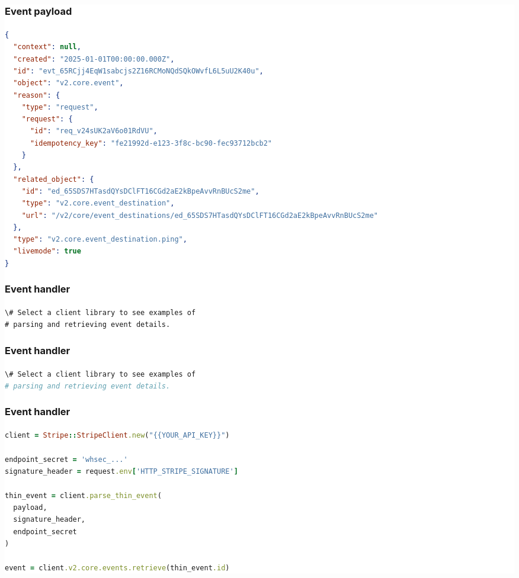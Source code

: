 ### Event payload

```json
{
  "context": null,
  "created": "2025-01-01T00:00:00.000Z",
  "id": "evt_65RCjj4EqW1sabcjs2Z16RCMoNQdSQkOWvfL6L5uU2K40u",
  "object": "v2.core.event",
  "reason": {
    "type": "request",
    "request": {
      "id": "req_v24sUK2aV6o01RdVU",
      "idempotency_key": "fe21992d-e123-3f8c-bc90-fec93712bcb2"
    }
  },
  "related_object": {
    "id": "ed_65SDS7HTasdQYsDClFT16CGd2aE2kBpeAvvRnBUcS2me",
    "type": "v2.core.event_destination",
    "url": "/v2/core/event_destinations/ed_65SDS7HTasdQYsDClFT16CGd2aE2kBpeAvvRnBUcS2me"
  },
  "type": "v2.core.event_destination.ping",
  "livemode": true
}
```

### Event handler

```curl
\# Select a client library to see examples of
# parsing and retrieving event details.
```

### Event handler

```bash
\# Select a client library to see examples of
# parsing and retrieving event details.
```

### Event handler

```ruby
client = Stripe::StripeClient.new("{{YOUR_API_KEY}}")

endpoint_secret = 'whsec_...'
signature_header = request.env['HTTP_STRIPE_SIGNATURE']

thin_event = client.parse_thin_event(
  payload,
  signature_header,
  endpoint_secret
)

event = client.v2.core.events.retrieve(thin_event.id)
```
